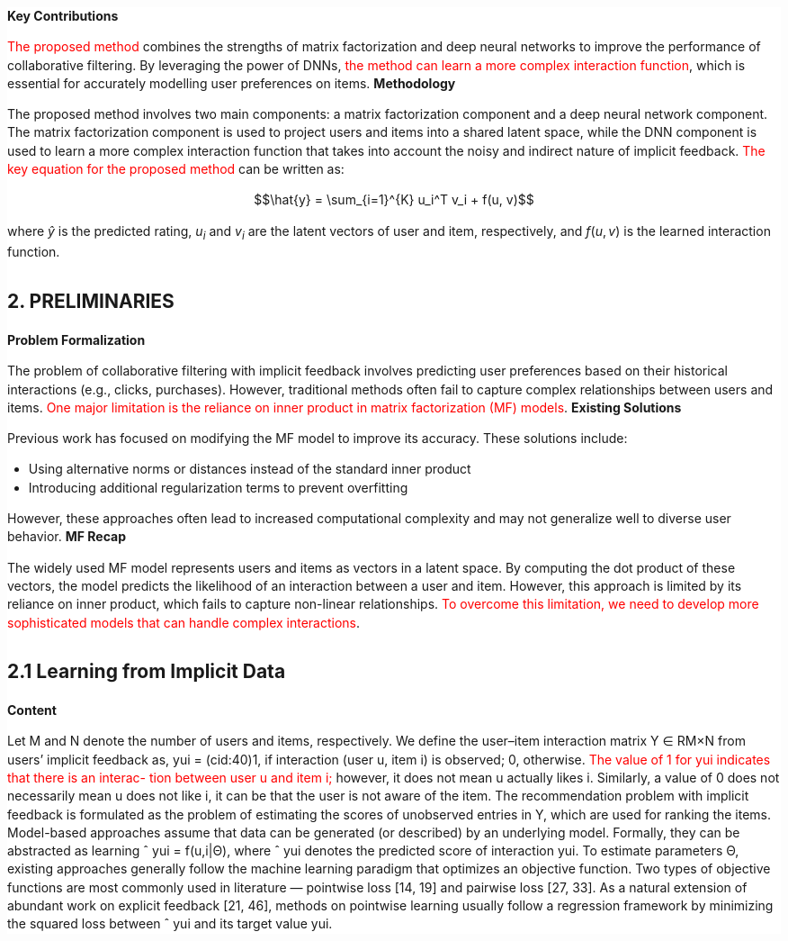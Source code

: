 **Key Contributions**

<font color='red'>The proposed method</font> combines the strengths of matrix factorization and deep neural networks to improve the performance of collaborative filtering. By leveraging the power of DNNs, <font color='red'>the method can learn a more complex interaction function</font>, which is essential for accurately modelling user preferences on items. 
**Methodology**

The proposed method involves two main components: a matrix factorization component and a deep neural network component. The matrix factorization component is used to project users and items into a shared latent space, while the DNN component is used to learn a more complex interaction function that takes into account the noisy and indirect nature of implicit feedback. 
<font color='red'>The key equation for the proposed method</font> can be written as:

$$\hat{y} = \sum_{i=1}^{K} u_i^T v_i + f(u, v)$$

where $\hat{y}$ is the predicted rating, $u_i$ and $v_i$ are the latent vectors of user and item, respectively, and $f(u, v)$ is the learned interaction function.

## 2. PRELIMINARIES

**Problem Formalization**

The problem of collaborative filtering with implicit feedback involves predicting user preferences based on their historical interactions (e.g., clicks, purchases). However, traditional methods often fail to capture complex relationships between users and items. 
<font color='red'>One major limitation is the reliance on inner product in matrix factorization (MF) models</font>. 
**Existing Solutions**

Previous work has focused on modifying the MF model to improve its accuracy. These solutions include:

*   Using alternative norms or distances instead of the standard inner product
*   Introducing additional regularization terms to prevent overfitting

However, these approaches often lead to increased computational complexity and may not generalize well to diverse user behavior. 
**MF Recap**

The widely used MF model represents users and items as vectors in a latent space. By computing the dot product of these vectors, the model predicts the likelihood of an interaction between a user and item. However, this approach is limited by its reliance on inner product, which fails to capture non-linear relationships. 
<font color='red'>To overcome this limitation, we need to develop more sophisticated models that can handle complex interactions</font>.

## 2.1 Learning from Implicit Data

**Content**

Let M and N denote the number of users and items, respectively. We define the user–item interaction matrix Y ∈ RM×N from users’ implicit feedback as, yui = (cid:40)1, if interaction (user u, item i) is observed; 0, otherwise. 
<font color='red'>The value of 1 for yui indicates that there is an interac- tion between user u and item i;</font> however, it does not mean u actually likes i. Similarly, a value of 0 does not necessarily mean u does not like i, it can be that the user is not aware of the item. 
The recommendation problem with implicit feedback is formulated as the problem of estimating the scores of unobserved entries in Y, which are used for ranking the items. Model-based approaches assume that data can be generated (or described) by an underlying model. Formally, they can be abstracted as learning ˆ yui = f(u,i|Θ), where ˆ yui denotes the predicted score of interaction yui. 
To estimate parameters Θ, existing approaches generally follow the machine learning paradigm that optimizes an objective function. Two types of objective functions are most commonly used in literature — pointwise loss [14, 19] and pairwise loss [27, 33]. As a natural extension of abundant work on explicit feedback [21, 46], methods on pointwise learning usually follow a regression framework by minimizing the squared loss between ˆ yui and its target value yui. 